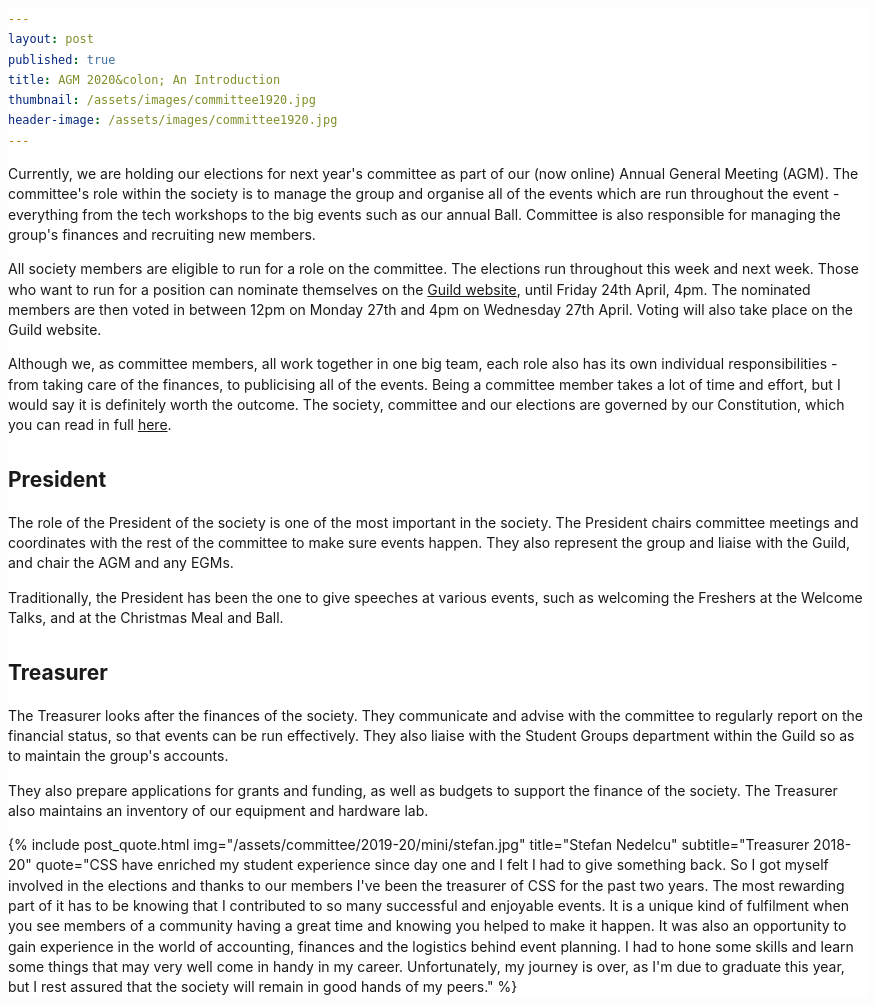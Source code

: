 ```yaml
---
layout: post
published: true
title: AGM 2020&colon; An Introduction
thumbnail: /assets/images/committee1920.jpg
header-image: /assets/images/committee1920.jpg
---
```


Currently, we are holding our elections for next year's committee as part of our (now online) Annual General Meeting (AGM). The committee's role within the society is to manage the group and organise all of the events which are run throughout the event - everything from the tech workshops to the big events such as our annual Ball. Committee is also responsible for managing the group's finances and recruiting new members.

All society members are eligible to run for a role on the committee. The elections run throughout this week and next week. Those who want to run for a position can nominate themselves on the [Guild website](https://guildofstudents.com/vote), until Friday 24th April, 4pm. The nominated members are then voted in between 12pm on Monday 27th and 4pm on Wednesday 27th April. Voting will also take place on the Guild website.

Although we, as committee members, all work together in one big team, each role also has its own individual responsibilities - from taking care of the finances, to publicising all of the events. Being a committee member takes a lot of time and effort, but I would say it is definitely worth the outcome. The society, committee and our elections are governed by our Constitution, which you can read in full [here](https://docs.google.com/document/d/1J3_EWs3dd2gq5T_xYylcP5pDzm0HHAYCTgiqKUYwkls/edit).

## President
The role of the President of the society is one of the most important in the society. The President chairs committee meetings and coordinates with the rest of the committee to make sure events happen. They also represent the group and liaise with the Guild, and chair the AGM and any EGMs.

Traditionally, the President has been the one to give speeches at various events, such as welcoming the Freshers at the Welcome Talks, and at the Christmas Meal and Ball.

## Treasurer
The Treasurer looks after the finances of the society. They communicate and advise with the committee to regularly report on the financial status, so that events can be run effectively. They also liaise with the Student Groups department within the Guild so as to maintain the group's accounts.

They also prepare applications for grants and funding, as well as budgets to support the finance of the society. The Treasurer also maintains an inventory of our equipment and hardware lab.

{% include post_quote.html img="/assets/committee/2019-20/mini/stefan.jpg" title="Stefan Nedelcu" subtitle="Treasurer 2018-20" quote="CSS have enriched my student experience since day one and I felt I had to give something back. So I got myself involved in the elections and thanks to our members I've been the treasurer of CSS for the past two years. The most rewarding part of it has to be knowing that I contributed to so many successful and enjoyable events. It is a unique kind of fulfilment when you see members of a community having a great time and knowing you helped to make it happen. It was also an opportunity to gain experience in the world of accounting, finances and the logistics behind event planning. I had to hone some skills and learn some things that may very well come in handy in my career. Unfortunately, my journey is over, as I'm due to graduate this year, but I rest assured that the society will remain in good hands of my peers." %}
